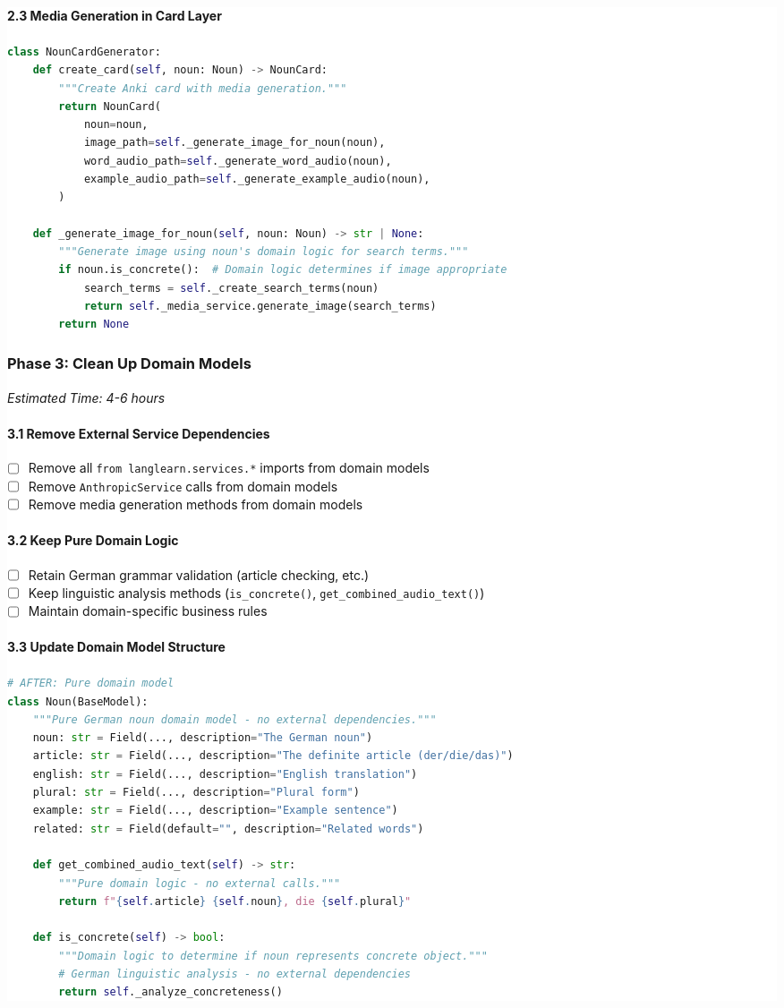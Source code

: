 #### 2.3 Media Generation in Card Layer
```python
class NounCardGenerator:
    def create_card(self, noun: Noun) -> NounCard:
        """Create Anki card with media generation."""
        return NounCard(
            noun=noun,
            image_path=self._generate_image_for_noun(noun),
            word_audio_path=self._generate_word_audio(noun),
            example_audio_path=self._generate_example_audio(noun),
        )
    
    def _generate_image_for_noun(self, noun: Noun) -> str | None:
        """Generate image using noun's domain logic for search terms."""
        if noun.is_concrete():  # Domain logic determines if image appropriate
            search_terms = self._create_search_terms(noun)
            return self._media_service.generate_image(search_terms)
        return None
```

### **Phase 3: Clean Up Domain Models**
*Estimated Time: 4-6 hours*

#### 3.1 Remove External Service Dependencies
- [ ] Remove all `from langlearn.services.*` imports from domain models
- [ ] Remove `AnthropicService` calls from domain models
- [ ] Remove media generation methods from domain models

#### 3.2 Keep Pure Domain Logic
- [ ] Retain German grammar validation (article checking, etc.)
- [ ] Keep linguistic analysis methods (`is_concrete()`, `get_combined_audio_text()`)
- [ ] Maintain domain-specific business rules

#### 3.3 Update Domain Model Structure
```python
# AFTER: Pure domain model
class Noun(BaseModel):
    """Pure German noun domain model - no external dependencies."""
    noun: str = Field(..., description="The German noun")
    article: str = Field(..., description="The definite article (der/die/das)")
    english: str = Field(..., description="English translation")
    plural: str = Field(..., description="Plural form")
    example: str = Field(..., description="Example sentence")
    related: str = Field(default="", description="Related words")
    
    def get_combined_audio_text(self) -> str:
        """Pure domain logic - no external calls."""
        return f"{self.article} {self.noun}, die {self.plural}"
    
    def is_concrete(self) -> bool:
        """Domain logic to determine if noun represents concrete object."""
        # German linguistic analysis - no external dependencies
        return self._analyze_concreteness()
```
